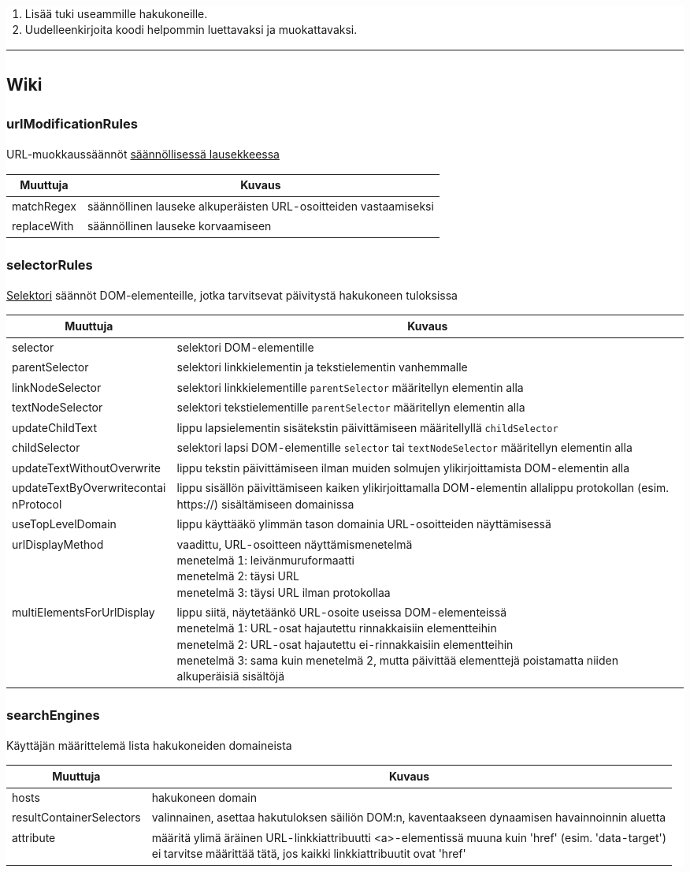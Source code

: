 1. Lisää tuki useammille hakukoneille.
2. Uudelleenkirjoita koodi helpommin luettavaksi ja muokattavaksi.

---

## Wiki

### urlModificationRules

URL-muokkaussäännöt [säännöllisessä lausekkeessa](https://en.wikipedia.org/wiki/Regular_expression)

| Muuttuja    | Kuvaus                                                       |
| ----------- | ------------------------------------------------------------ |
| matchRegex  | säännöllinen lauseke alkuperäisten URL-osoitteiden vastaamiseksi |
| replaceWith | säännöllinen lauseke korvaamiseen                            |

### selectorRules

[Selektori](https://developer.mozilla.org/en-US/docs/Web/API/Document_object_model/Locating_DOM_elements_using_selectors) säännöt DOM-elementeille, jotka tarvitsevat päivitystä hakukoneen tuloksissa

| Muuttuja                             | Kuvaus                                                       |
| ------------------------------------ | ------------------------------------------------------------ |
| selector                             | selektori DOM-elementille                                    |
| parentSelector                       | selektori linkkielementin ja tekstielementin vanhemmalle     |
| linkNodeSelector                     | selektori linkkielementille `parentSelector` määritellyn elementin alla |
| textNodeSelector                     | selektori tekstielementille `parentSelector` määritellyn elementin alla |
| updateChildText                      | lippu lapsielementin sisätekstin päivittämiseen määritellyllä `childSelector` |
| childSelector                        | selektori lapsi DOM-elementille `selector` tai `textNodeSelector` määritellyn elementin alla |
| updateTextWithoutOverwrite           | lippu tekstin päivittämiseen ilman muiden solmujen ylikirjoittamista DOM-elementin alla |
| updateTextByOverwritecontainProtocol | lippu sisällön päivittämiseen kaiken ylikirjoittamalla DOM-elementin allalippu protokollan (esim. https://) sisältämiseen domainissa |
| useTopLevelDomain                    | lippu käyttääkö ylimmän tason domainia URL-osoitteiden näyttämisessä |
| urlDisplayMethod                     | vaadittu, URL-osoitteen näyttämismenetelmä<br/>menetelmä 1: leivänmuruformaatti<br/>menetelmä 2: täysi URL<br/>menetelmä 3: täysi URL ilman protokollaa |
| multiElementsForUrlDisplay           | lippu siitä, näytetäänkö URL-osoite useissa DOM-elementeissä<br/>menetelmä 1: URL-osat hajautettu rinnakkaisiin elementteihin<br/>menetelmä 2: URL-osat hajautettu ei-rinnakkaisiin elementteihin<br/>menetelmä 3: sama kuin menetelmä 2, mutta päivittää elementtejä poistamatta niiden alkuperäisiä sisältöjä |

### searchEngines

Käyttäjän määrittelemä lista hakukoneiden domaineista

| Muuttuja                 | Kuvaus                                                       |
| ------------------------ | ------------------------------------------------------------ |
| hosts                    | hakukoneen domain                                            |
| resultContainerSelectors | valinnainen, asettaa hakutuloksen säiliön DOM:n, kaventaakseen dynaamisen havainnoinnin aluetta |
| attribute                | määritä ylimä äräinen URL-linkkiattribuutti &lt;a&gt;-elementissä muuna kuin 'href' (esim. 'data-target')<br/>ei tarvitse määrittää tätä, jos kaikki linkkiattribuutit ovat 'href' |
